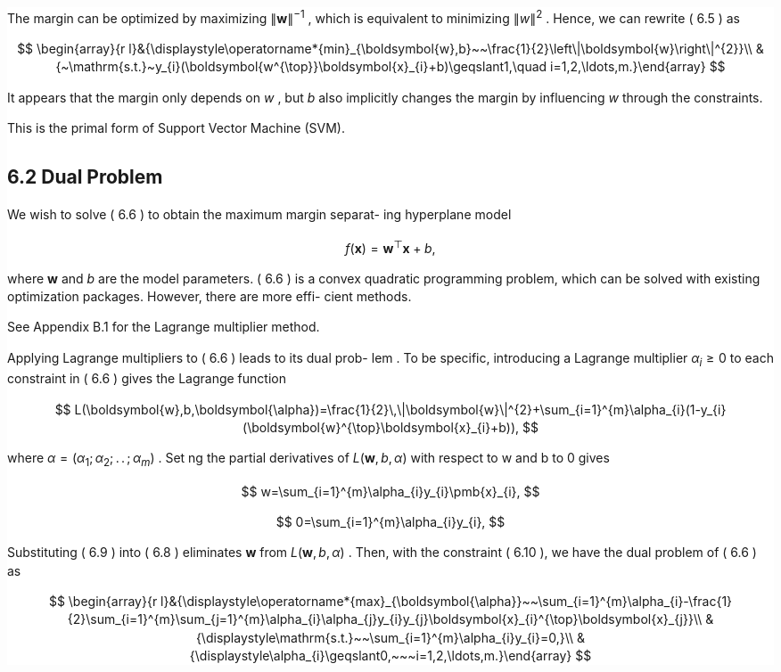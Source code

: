 The margin can be optimized by maximizing    $\|\pmb{w}\|^{-1}$  , which is equivalent to minimizing    $\|w\|^{2}$  . Hence, we can rewrite ( 6.5 ) as  

$$
\begin{array}{r l}&{\displaystyle\operatorname*{min}_{\boldsymbol{w},b}~~\frac{1}{2}\left\|\boldsymbol{w}\right\|^{2}}\\ &{~\mathrm{s.t.}~y_{i}(\boldsymbol{w^{\top}}\boldsymbol{x}_{i}+b)\geqslant1,\quad i=1,2,\ldots,m.}\end{array}
$$  

It appears that the margin only depends on  $w$  , but    $b$   also implicitly changes the margin by influencing  $w$   through the constraints.  

This is the primal form of Support Vector Machine (SVM).  

## 6.2  Dual Problem  

We wish to solve ( 6.6 ) to obtain the maximum margin separat- ing hyperplane model  

$$
f(\pmb{x})=\pmb{w}^{\top}\pmb{x}+b,
$$  

where    $\pmb{w}$   and    $b$   are the model parameters. ( 6.6 ) is a convex quadratic programming problem, which can be solved with existing optimization packages. However, there are more effi- cient methods.  

See Appendix  B.1  for the Lagrange multiplier method.  

Applying Lagrange multipliers to ( 6.6 ) leads to its  dual prob- lem . To be specific, introducing a Lagrange multiplier    $\alpha_{i}\geqslant0$  to each constraint in ( 6.6 ) gives the Lagrange function  

$$
L(\boldsymbol{w},b,\boldsymbol{\alpha})=\frac{1}{2}\,\|\boldsymbol{w}\|^{2}+\sum_{i=1}^{m}\alpha_{i}(1-y_{i}(\boldsymbol{w}^{\top}\boldsymbol{x}_{i}+b)),
$$  

where    $\alpha=(\alpha_{1};\,\alpha_{2};\,.\,.\,;\,\alpha_{m})$  . Set ng the partial derivatives of  $L(\boldsymbol{w},b,\alpha)$   with respect to  w  and  b  to 0 gives  

$$
w=\sum_{i=1}^{m}\alpha_{i}y_{i}\pmb{x}_{i},
$$  

$$
0=\sum_{i=1}^{m}\alpha_{i}y_{i},
$$  

Substituting ( 6.9 ) into ( 6.8 ) eliminates  $\pmb{w}$   from  $L(\boldsymbol{w},b,\alpha)$  . Then, with the constraint ( 6.10 ), we have the dual problem of ( 6.6 ) as  

$$
\begin{array}{r l}&{\displaystyle\operatorname*{max}_{\boldsymbol{\alpha}}~~\sum_{i=1}^{m}\alpha_{i}-\frac{1}{2}\sum_{i=1}^{m}\sum_{j=1}^{m}\alpha_{i}\alpha_{j}y_{i}y_{j}\boldsymbol{x}_{i}^{\top}\boldsymbol{x}_{j}}\\ &{\displaystyle\mathrm{s.t.}~~\sum_{i=1}^{m}\alpha_{i}y_{i}=0,}\\ &{\displaystyle\alpha_{i}\geqslant0,~~~i=1,2,\ldots,m.}\end{array}
$$  
